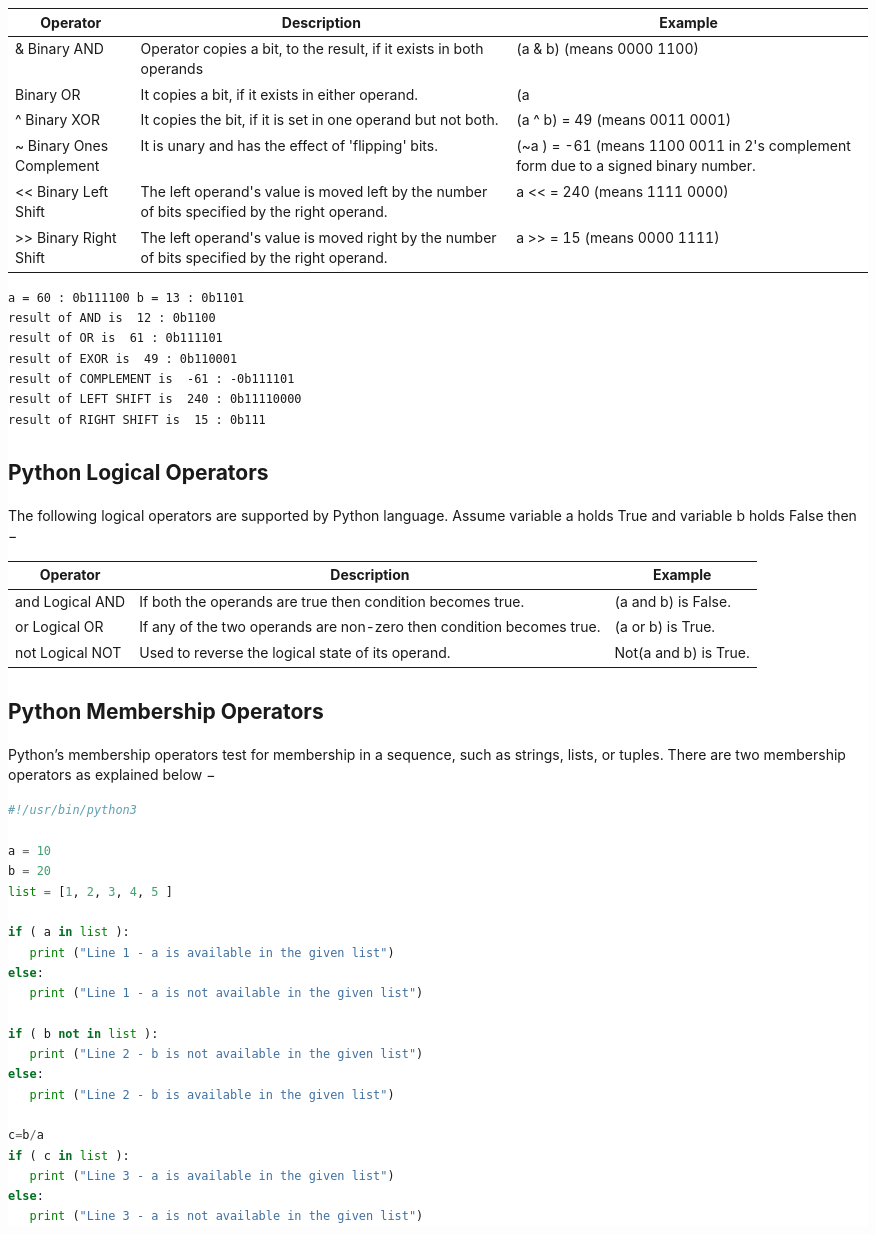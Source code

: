 Operator|	Description|	Example
----|----|----
& Binary AND|	Operator copies a bit, to the result, if it exists in both operands|	(a & b) (means 0000 1100)
| Binary OR|	It copies a bit, if it exists in either operand.|	(a | b) = 61 (means 0011 1101)
^ Binary XOR|	It copies the bit, if it is set in one operand but not both.|	(a ^ b) = 49 (means 0011 0001)
~ Binary Ones Complement|	It is unary and has the effect of 'flipping' bits.|	(~a ) = -61 (means 1100 0011 in 2's complement form due to a signed binary number.
<< Binary Left Shift|	The left operand's value is moved left by the number of bits specified by the right operand.|	a << = 240 (means 1111 0000)
>> Binary Right Shift|	The left operand's value is moved right by the number of bits specified by the right operand.|	a >> = 15 (means 0000 1111)

```
a = 60 : 0b111100 b = 13 : 0b1101
result of AND is  12 : 0b1100
result of OR is  61 : 0b111101
result of EXOR is  49 : 0b110001
result of COMPLEMENT is  -61 : -0b111101
result of LEFT SHIFT is  240 : 0b11110000
result of RIGHT SHIFT is  15 : 0b111
```
## Python Logical Operators
The following logical operators are supported by Python language. Assume variable a holds True and variable b holds False then −

Operator|	Description|	Example
----|----|----
and Logical AND|	If both the operands are true then condition becomes true.	|(a and b) is False.
or Logical OR|	If any of the two operands are non-zero then condition becomes true.|	(a or b) is True.
not Logical NOT|	Used to reverse the logical state of its operand.|	Not(a and b) is True.


## Python Membership Operators
Python’s membership operators test for membership in a sequence, such as strings, lists, or tuples. There are two membership operators as explained below −

```python
#!/usr/bin/python3

a = 10
b = 20
list = [1, 2, 3, 4, 5 ]

if ( a in list ):
   print ("Line 1 - a is available in the given list")
else:
   print ("Line 1 - a is not available in the given list")

if ( b not in list ):
   print ("Line 2 - b is not available in the given list")
else:
   print ("Line 2 - b is available in the given list")

c=b/a
if ( c in list ):
   print ("Line 3 - a is available in the given list")
else:
   print ("Line 3 - a is not available in the given list")
```
